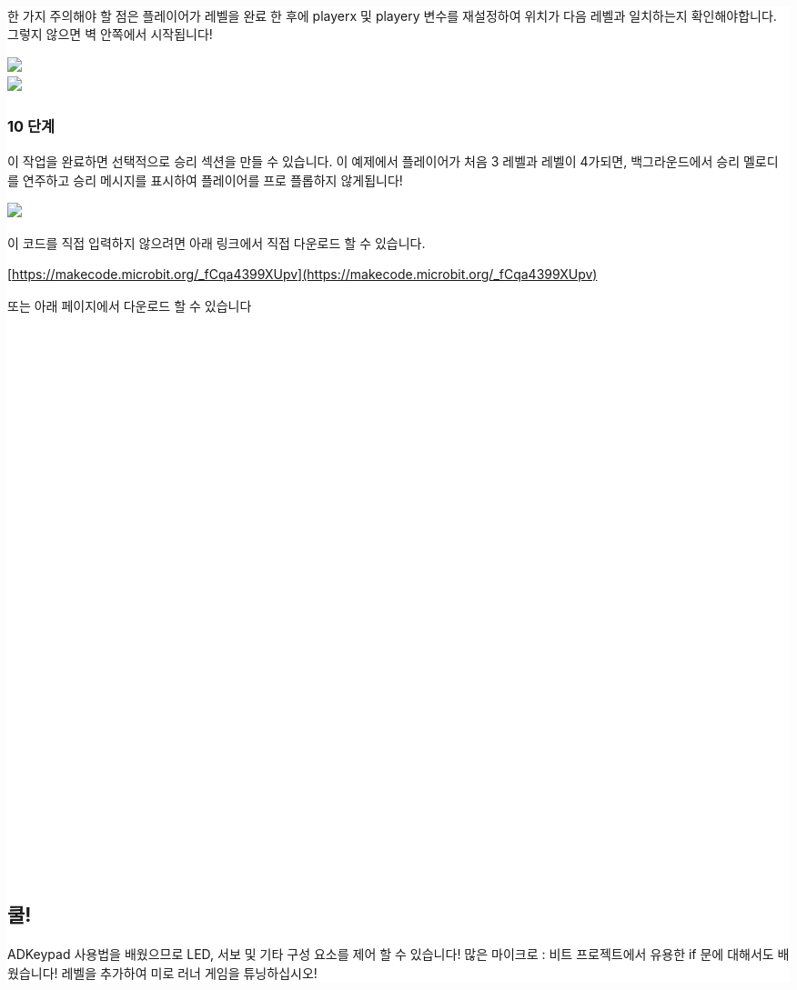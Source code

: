 한 가지 주의해야 할 점은 플레이어가 레벨을 완료 한 후에 playerx 및 playery 변수를 재설정하여 위치가 다음 레벨과 일치하는지 확인해야합니다. 그렇지 않으면 벽 안쪽에서 시작됩니다!

![](https://i.imgur.com/AuDRgkb.png)  
![](https://i.imgur.com/Sf61L7z.png)  

### 10 단계

이 작업을 완료하면 선택적으로 승리 섹션을 만들 수 있습니다. 이 예제에서 플레이어가 처음 3 레벨과 레벨이 4가되면, 백그라운드에서 승리 멜로디를 연주하고 승리 메시지를 표시하여 플레이어를 프로 플롭하지 않게됩니다! 

![](https://i.imgur.com/urHVo35.png)  

이 코드를 직접 입력하지 않으려면 아래 링크에서 직접 다운로드 할 수 있습니다.

[https://makecode.microbit.org/_fCqa4399XUpv](https://makecode.microbit.org/_fCqa4399XUpv)

또는 아래 페이지에서 다운로드 할 수 있습니다

<div style="position:relative;height:0;padding-bottom:70%;overflow:hidden;"><iframe style="position:absolute;top:0;left:0;width:100%;height:100%;" src="https://makecode.microbit.org/#pub:_fCqa4399XUpv" frameborder="0" sandbox="allow-popups allow-forms allow-scripts allow-same-origin"></iframe></div>



## 쿨!

ADKeypad 사용법을 배웠으므로 LED, 서보 및 기타 구성 요소를 제어 할 수 있습니다! 많은 마이크로 : 비트 프로젝트에서 유용한 if 문에 대해서도 배웠습니다! 레벨을 추가하여 미로 러너 게임을 튜닝하십시오!
